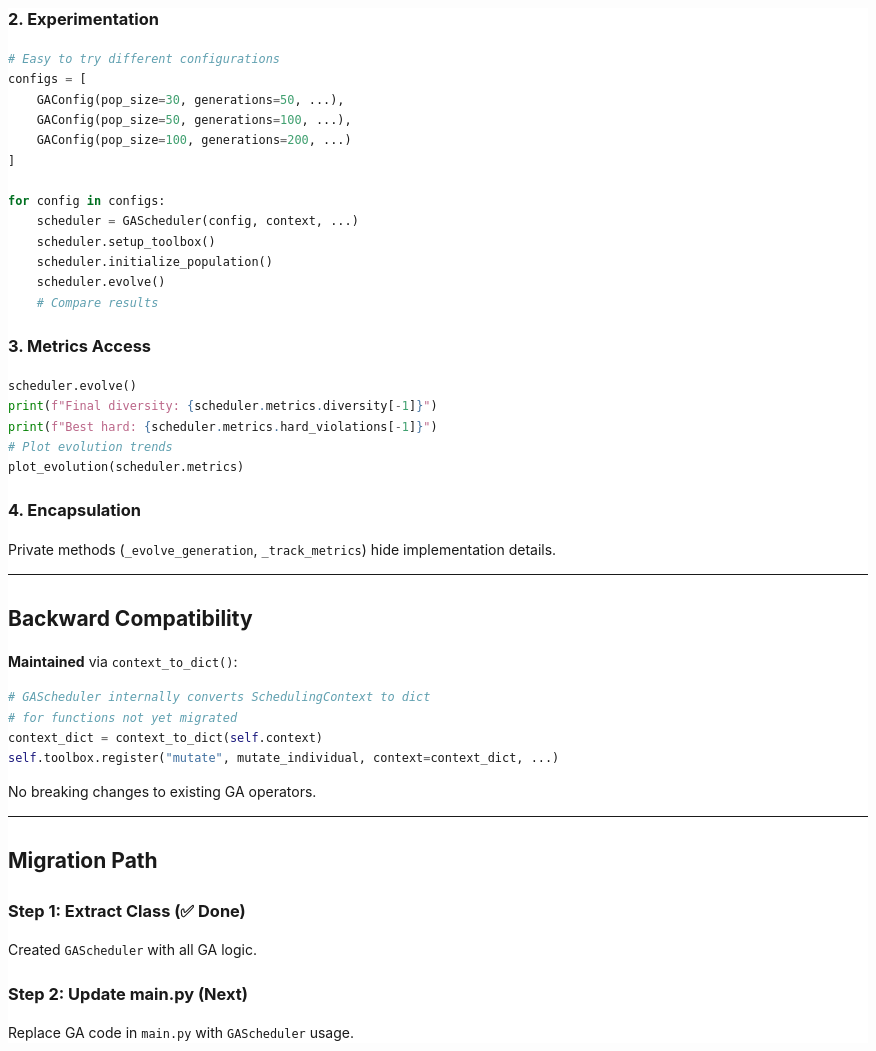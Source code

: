 ### 2. Experimentation
```python
# Easy to try different configurations
configs = [
    GAConfig(pop_size=30, generations=50, ...),
    GAConfig(pop_size=50, generations=100, ...),
    GAConfig(pop_size=100, generations=200, ...)
]

for config in configs:
    scheduler = GAScheduler(config, context, ...)
    scheduler.setup_toolbox()
    scheduler.initialize_population()
    scheduler.evolve()
    # Compare results
```

### 3. Metrics Access
```python
scheduler.evolve()
print(f"Final diversity: {scheduler.metrics.diversity[-1]}")
print(f"Best hard: {scheduler.metrics.hard_violations[-1]}")
# Plot evolution trends
plot_evolution(scheduler.metrics)
```

### 4. Encapsulation
Private methods (`_evolve_generation`, `_track_metrics`) hide implementation details.

---

## Backward Compatibility

**Maintained** via `context_to_dict()`:
```python
# GAScheduler internally converts SchedulingContext to dict
# for functions not yet migrated
context_dict = context_to_dict(self.context)
self.toolbox.register("mutate", mutate_individual, context=context_dict, ...)
```

No breaking changes to existing GA operators.

---

## Migration Path

### Step 1: Extract Class (✅ Done)
Created `GAScheduler` with all GA logic.

### Step 2: Update main.py (Next)
Replace GA code in `main.py` with `GAScheduler` usage.
